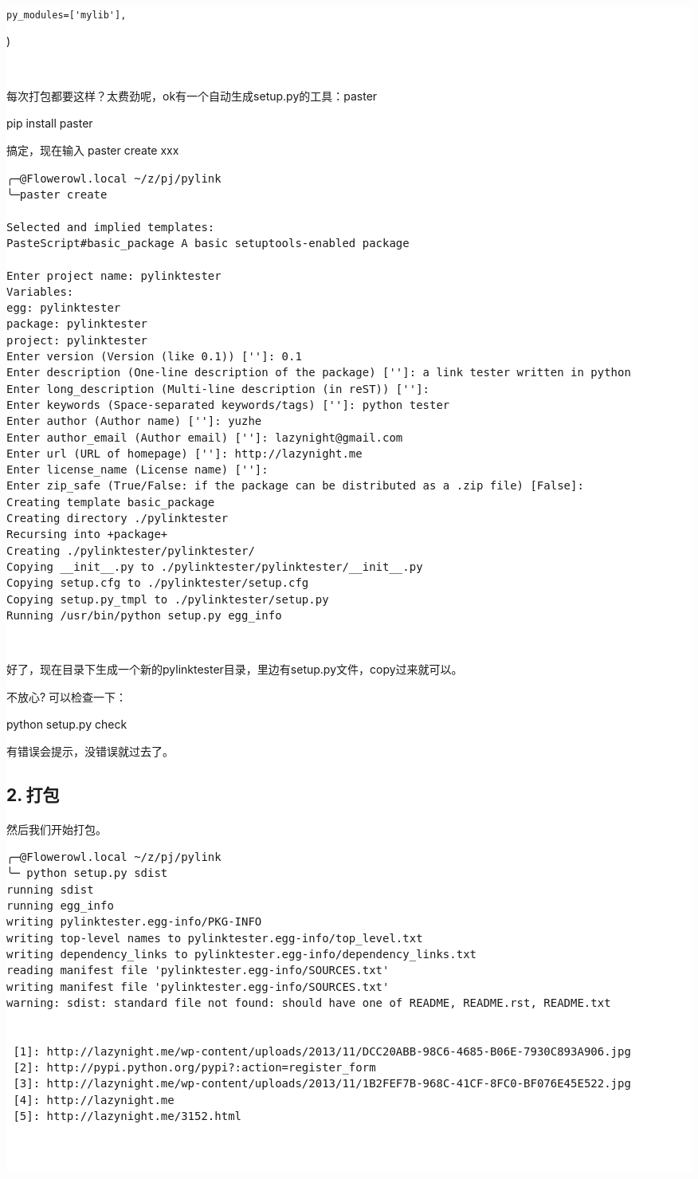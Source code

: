     py_modules=['mylib'],

)</pre>

&nbsp;

每次打包都要这样？太费劲呢，ok有一个自动生成setup.py的工具：paster

pip install paster

搞定，现在输入 paster create xxx

<pre class="brush:applescript">╭─@Flowerowl.local ~/z/pj/pylink
╰─paster create

Selected and implied templates:
PasteScript#basic_package A basic setuptools-enabled package

Enter project name: pylinktester
Variables:
egg: pylinktester
package: pylinktester
project: pylinktester
Enter version (Version (like 0.1)) ['']: 0.1
Enter description (One-line description of the package) ['']: a link tester written in python
Enter long_description (Multi-line description (in reST)) ['']:
Enter keywords (Space-separated keywords/tags) ['']: python tester
Enter author (Author name) ['']: yuzhe
Enter author_email (Author email) ['']: lazynight@gmail.com
Enter url (URL of homepage) ['']: http://lazynight.me
Enter license_name (License name) ['']:
Enter zip_safe (True/False: if the package can be distributed as a .zip file) [False]:
Creating template basic_package
Creating directory ./pylinktester
Recursing into +package+
Creating ./pylinktester/pylinktester/
Copying __init__.py to ./pylinktester/pylinktester/__init__.py
Copying setup.cfg to ./pylinktester/setup.cfg
Copying setup.py_tmpl to ./pylinktester/setup.py
Running /usr/bin/python setup.py egg_info</pre>

&nbsp;

好了，现在目录下生成一个新的pylinktester目录，里边有setup.py文件，copy过来就可以。

不放心? 可以检查一下：

python setup.py check

有错误会提示，没错误就过去了。

## 2. 打包

然后我们开始打包。

<pre class="brush:applescript">╭─@Flowerowl.local ~/z/pj/pylink
╰─ python setup.py sdist
running sdist
running egg_info
writing pylinktester.egg-info/PKG-INFO
writing top-level names to pylinktester.egg-info/top_level.txt
writing dependency_links to pylinktester.egg-info/dependency_links.txt
reading manifest file 'pylinktester.egg-info/SOURCES.txt'
writing manifest file 'pylinktester.egg-info/SOURCES.txt'
warning: sdist: standard file not found: should have one of README, README.rst, README.txt


 [1]: http://lazynight.me/wp-content/uploads/2013/11/DCC20ABB-98C6-4685-B06E-7930C893A906.jpg
 [2]: http://pypi.python.org/pypi?:action=register_form
 [3]: http://lazynight.me/wp-content/uploads/2013/11/1B2FEF7B-968C-41CF-8FC0-BF076E45E522.jpg
 [4]: http://lazynight.me
 [5]: http://lazynight.me/3152.html
